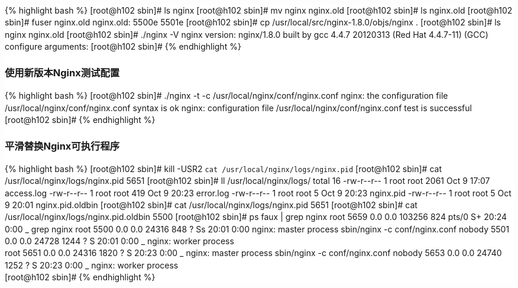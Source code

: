 {% highlight bash %}
[root@h102 sbin]# ls
nginx
[root@h102 sbin]# mv nginx  nginx.old
[root@h102 sbin]# ls
nginx.old
[root@h102 sbin]# fuser nginx.old 
nginx.old:            5500e  5501e
[root@h102 sbin]# cp /usr/local/src/nginx-1.8.0/objs/nginx . 
[root@h102 sbin]# ls
nginx  nginx.old
[root@h102 sbin]# ./nginx -V 
nginx version: nginx/1.8.0
built by gcc 4.4.7 20120313 (Red Hat 4.4.7-11) (GCC) 
configure arguments:
[root@h102 sbin]# 
{% endhighlight %}

### 使用新版本Nginx测试配置


{% highlight bash %}
[root@h102 sbin]# ./nginx -t -c /usr/local/nginx/conf/nginx.conf
nginx: the configuration file /usr/local/nginx/conf/nginx.conf syntax is ok
nginx: configuration file /usr/local/nginx/conf/nginx.conf test is successful
[root@h102 sbin]# 
{% endhighlight %}

### 平滑替换Nginx可执行程序

{% highlight bash %}
[root@h102 sbin]# kill -USR2 `cat /usr/local/nginx/logs/nginx.pid`
[root@h102 sbin]# cat /usr/local/nginx/logs/nginx.pid
5651
[root@h102 sbin]# ll /usr/local/nginx/logs/
total 16
-rw-r--r-- 1 root root 2061 Oct  9 17:07 access.log
-rw-r--r-- 1 root root  419 Oct  9 20:23 error.log
-rw-r--r-- 1 root root    5 Oct  9 20:23 nginx.pid
-rw-r--r-- 1 root root    5 Oct  9 20:01 nginx.pid.oldbin
[root@h102 sbin]# cat /usr/local/nginx/logs/nginx.pid
5651
[root@h102 sbin]# cat /usr/local/nginx/logs/nginx.pid.oldbin 
5500
[root@h102 sbin]# ps faux | grep nginx 
root      5659  0.0  0.0 103256   824 pts/0    S+   20:24   0:00          \_ grep nginx
root      5500  0.0  0.0  24316   848 ?        Ss   20:01   0:00 nginx: master process sbin/nginx -c conf/nginx.conf
nobody    5501  0.0  0.0  24728  1244 ?        S    20:01   0:00  \_ nginx: worker process        
root      5651  0.0  0.0  24316  1820 ?        S    20:23   0:00  \_ nginx: master process sbin/nginx -c conf/nginx.conf
nobody    5653  0.0  0.0  24740  1252 ?        S    20:23   0:00      \_ nginx: worker process        
[root@h102 sbin]# 
{% endhighlight %}
